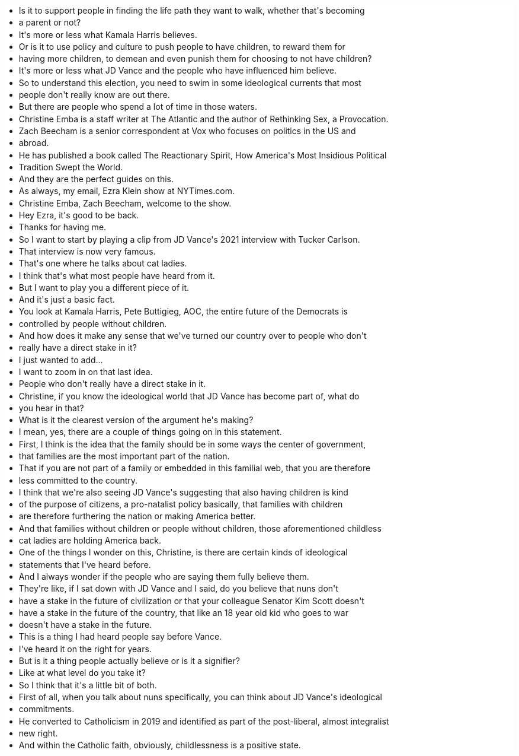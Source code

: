 *  Is it to support people in finding the life path they want to walk, whether that's becoming
*  a parent or not?
*  It's more or less what Kamala Harris believes.
*  Or is it to use policy and culture to push people to have children, to reward them for
*  having more children, to demean and even punish them for choosing to not have children?
*  It's more or less what JD Vance and the people who have influenced him believe.
*  So to understand this election, you need to swim in some ideological currents that most
*  people don't really know are out there.
*  But there are people who spend a lot of time in those waters.
*  Christine Emba is a staff writer at The Atlantic and the author of Rethinking Sex, a Provocation.
*  Zach Beecham is a senior correspondent at Vox who focuses on politics in the US and
*  abroad.
*  He has published a book called The Reactionary Spirit, How America's Most Insidious Political
*  Tradition Swept the World.
*  And they are the perfect guides on this.
*  As always, my email, Ezra Klein show at NYTimes.com.
*  Christine Emba, Zach Beecham, welcome to the show.
*  Hey Ezra, it's good to be back.
*  Thanks for having me.
*  So I want to start by playing a clip from JD Vance's 2021 interview with Tucker Carlson.
*  That interview is now very famous.
*  That's one where he talks about cat ladies.
*  I think that's what most people have heard from it.
*  But I want to play you a different piece of it.
*  And it's just a basic fact.
*  You look at Kamala Harris, Pete Buttigieg, AOC, the entire future of the Democrats is
*  controlled by people without children.
*  And how does it make any sense that we've turned our country over to people who don't
*  really have a direct stake in it?
*  I just wanted to add...
*  I want to zoom in on that last idea.
*  People who don't really have a direct stake in it.
*  Christine, if you know the ideological world that JD Vance has become part of, what do
*  you hear in that?
*  What is it the clearest version of the argument he's making?
*  I mean, yes, there are a couple of things going on in this statement.
*  First, I think is the idea that the family should be in some ways the center of government,
*  that families are the most important part of the nation.
*  That if you are not part of a family or embedded in this familial web, that you are therefore
*  less committed to the country.
*  I think that we're also seeing JD Vance's suggesting that also having children is kind
*  of the purpose of citizens, a pro-natalist policy basically, that families with children
*  are therefore furthering the nation or making America better.
*  And that families without children or people without children, those aforementioned childless
*  cat ladies are holding America back.
*  One of the things I wonder on this, Christine, is there are certain kinds of ideological
*  statements that I've heard before.
*  And I always wonder if the people who are saying them fully believe them.
*  They're like, if I sat down with JD Vance and I said, do you believe that nuns don't
*  have a stake in the future of civilization or that your colleague Senator Kim Scott doesn't
*  have a stake in the future of the country, that like an 18 year old kid who goes to war
*  doesn't have a stake in the future.
*  This is a thing I had heard people say before Vance.
*  I've heard it on the right for years.
*  But is it a thing people actually believe or is it a signifier?
*  Like at what level do you take it?
*  So I think that it's a little bit of both.
*  First of all, when you talk about nuns specifically, you can think about JD Vance's ideological
*  commitments.
*  He converted to Catholicism in 2019 and identified as part of the post-liberal, almost integralist
*  new right.
*  And within the Catholic faith, obviously, childlessness is a positive state.